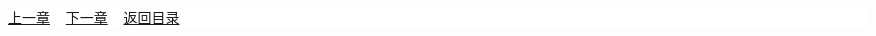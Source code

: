           
[上一章](https://github.com/xiaominghe2014/spider_book/blob/master/book/六道天书/第13章.md)&nbsp;&nbsp;&nbsp;&nbsp;[下一章](https://github.com/xiaominghe2014/spider_book/blob/master/book/六道天书/第15章.md)&nbsp;&nbsp;&nbsp;&nbsp;[返回目录](https://github.com/xiaominghe2014/spider_book/blob/master/book/六道天书/README.md)
